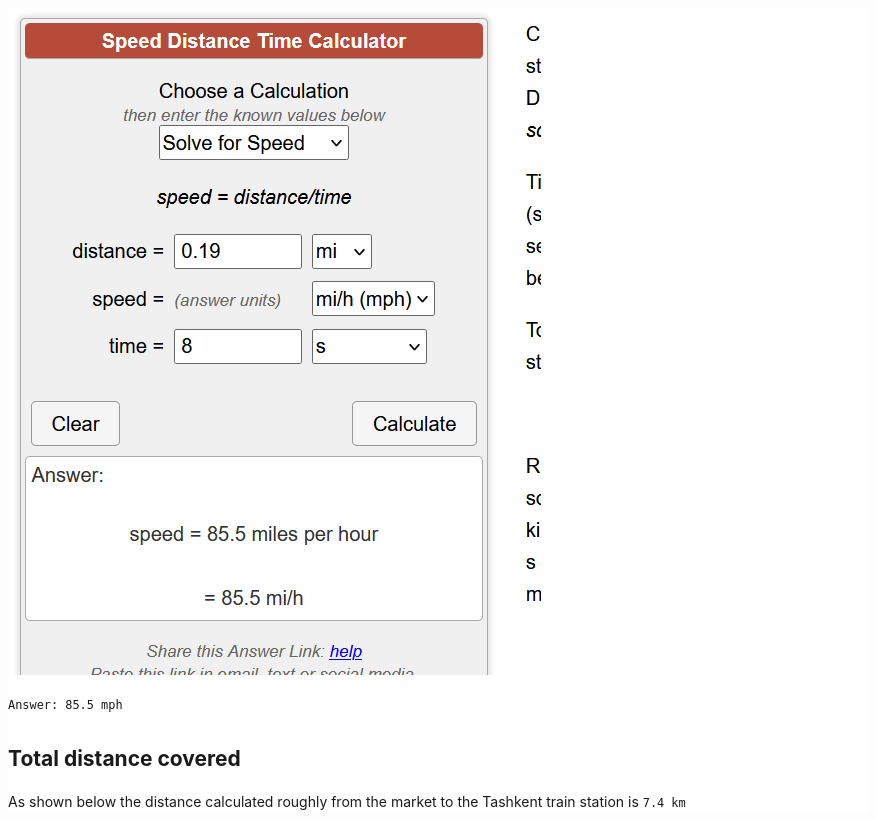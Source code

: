 ![image.png](image%2024.png)

`Answer: 85.5 mph` 

## Total distance covered

As shown below the distance calculated roughly from the market to the Tashkent train station is `7.4 km`
